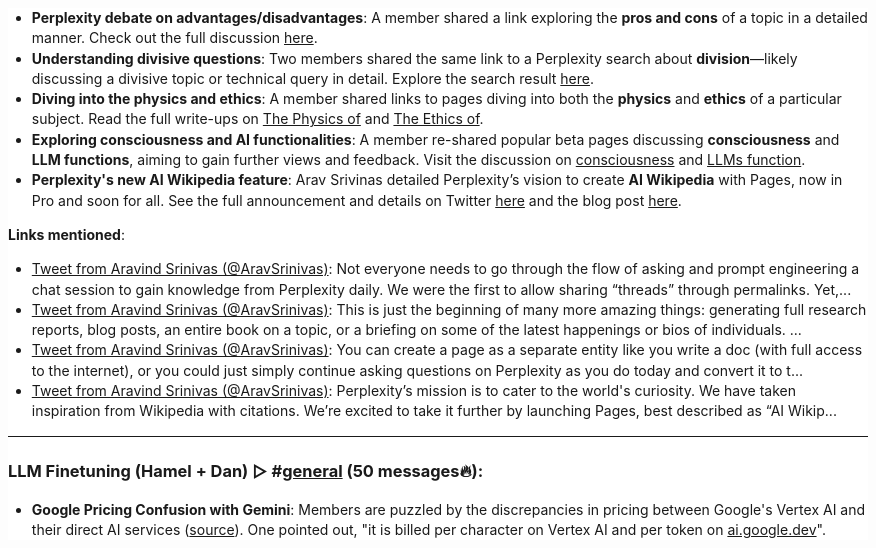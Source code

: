 - **Perplexity debate on advantages/disadvantages**: A member shared a link exploring the **pros and cons** of a topic in a detailed manner. Check out the full discussion [here](https://www.perplexity.ai/search/Vor-und-Nachteile-jyWAvvwhT1qoWsdFiCP7mQ).
- **Understanding divisive questions**: Two members shared the same link to a Perplexity search about **division**—likely discussing a divisive topic or technical query in detail. Explore the search result [here](https://www.perplexity.ai/search/what-is-div-44iy0Oo.SqSCDZjhN.IPiw).
- **Diving into the physics and ethics**: A member shared links to pages diving into both the **physics** and **ethics** of a particular subject. Read the full write-ups on [The Physics of](https://www.perplexity.ai/page/The-Physics-of-zJlhgwErRNiV5RndBBtOfA) and [The Ethics of](https://www.perplexity.ai/page/The-Ethics-of-gIYG3OV8TGm.neismMEbWQ).
- **Exploring consciousness and AI functionalities**: A member re-shared popular beta pages discussing **consciousness** and **LLM functions**, aiming to gain further views and feedback. Visit the discussion on [consciousness](https://www.perplexity.ai/page/Understanding-the-Conscious-Gtw786J5QQe4EpR4TfusXw) and [LLMs function](https://www.perplexity.ai/page/How-LLMs-function-h515ZojmQFiTCxRHB3OEyw).
- **Perplexity's new AI Wikipedia feature**: Arav Srivinas detailed Perplexity’s vision to create **AI Wikipedia** with Pages, now in Pro and soon for all. See the full announcement and details on Twitter [here](https://x.com/AravSrinivas/status/1796220011448786949) and the blog post [here](https://www.perplexity.ai/hub/blog/perplexity-pages?utm_medium=social&utm_campaign=pages-launch).
<div class="linksMentioned">

<strong>Links mentioned</strong>:

<ul>
<li>
<a href="https://x.com/AravSrinivas/status/1796220481055654072">Tweet from Aravind Srinivas (@AravSrinivas)</a>: Not everyone needs to go through the flow of asking and prompt engineering a chat session to gain knowledge from Perplexity daily. We were the first to allow sharing “threads” through permalinks. Yet,...</li><li><a href="https://x.com/AravSrinivas/status/1796221195542786522">Tweet from Aravind Srinivas (@AravSrinivas)</a>: This is just the beginning of many more amazing things: generating full research reports, blog posts, an entire book on a topic, or a briefing on some of the latest happenings or bios of individuals. ...</li><li><a href="https://x.com/AravSrinivas/status/1796220757514842262">Tweet from Aravind Srinivas (@AravSrinivas)</a>: You can create a page as a separate entity like you write a doc (with full access to the internet), or you could just simply continue asking questions on Perplexity as you do today and convert it to t...</li><li><a href="https://x.com/AravSrinivas/status/1796220011448786949">Tweet from Aravind Srinivas (@AravSrinivas)</a>: Perplexity’s mission is to cater to the world&#39;s curiosity. We have taken inspiration from Wikipedia with citations. We’re excited to take it further by launching Pages, best described as “AI Wikip...
</li>
</ul>

</div>
  

---



### **LLM Finetuning (Hamel + Dan) ▷ #[general](https://discord.com/channels/1238365980128706560/1238365980128706563/1245462218842312927)** (50 messages🔥): 

- **Google Pricing Confusion with Gemini**: Members are puzzled by the discrepancies in pricing between Google's Vertex AI and their direct AI services ([source](https://ai.google.dev/)). One pointed out, "it is billed per character on Vertex AI and per token on [ai.google.dev](https://ai.google.dev)".
  